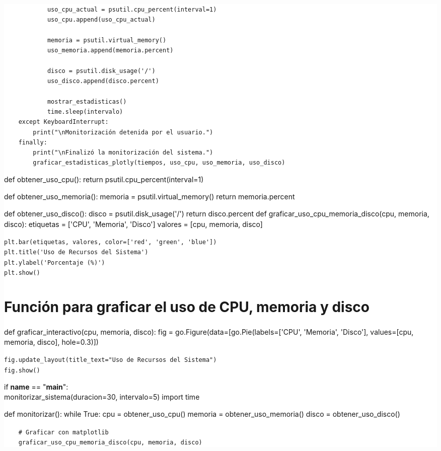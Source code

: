                uso_cpu_actual = psutil.cpu_percent(interval=1)
                uso_cpu.append(uso_cpu_actual)

                memoria = psutil.virtual_memory()
                uso_memoria.append(memoria.percent)

                disco = psutil.disk_usage('/')
                uso_disco.append(disco.percent)

                mostrar_estadisticas()
                time.sleep(intervalo)
        except KeyboardInterrupt:
            print("\nMonitorización detenida por el usuario.")
        finally:
            print("\nFinalizó la monitorización del sistema.")
            graficar_estadisticas_plotly(tiempos, uso_cpu, uso_memoria, uso_disco)
def obtener_uso_cpu():
    return psutil.cpu_percent(interval=1)

def obtener_uso_memoria():
    memoria = psutil.virtual_memory()
    return memoria.percent

def obtener_uso_disco():
    disco = psutil.disk_usage('/')
    return disco.percent
def graficar_uso_cpu_memoria_disco(cpu, memoria, disco):
    etiquetas = ['CPU', 'Memoria', 'Disco']
    valores = [cpu, memoria, disco]
    
    plt.bar(etiquetas, valores, color=['red', 'green', 'blue'])
    plt.title('Uso de Recursos del Sistema')
    plt.ylabel('Porcentaje (%)')
    plt.show()

# Función para graficar el uso de CPU, memoria y disco
def graficar_interactivo(cpu, memoria, disco):
    fig = go.Figure(data=[go.Pie(labels=['CPU', 'Memoria', 'Disco'],
                                 values=[cpu, memoria, disco],
                                 hole=0.3)])
    
    fig.update_layout(title_text="Uso de Recursos del Sistema")
    fig.show()
if __name__ == "__main__":  
    monitorizar_sistema(duracion=30, intervalo=5)
import time

def monitorizar():
    while True:
        cpu = obtener_uso_cpu()
        memoria = obtener_uso_memoria()
        disco = obtener_uso_disco()
        
        # Graficar con matplotlib
        graficar_uso_cpu_memoria_disco(cpu, memoria, disco)
        